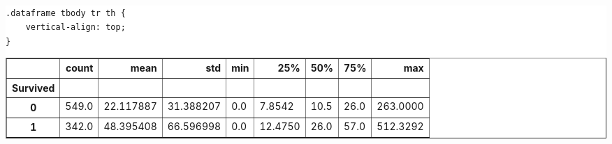     .dataframe tbody tr th {
        vertical-align: top;
    }
</style>
<table border="1" class="dataframe">
  <thead>
    <tr style="text-align: right;">
      <th></th>
      <th>count</th>
      <th>mean</th>
      <th>std</th>
      <th>min</th>
      <th>25%</th>
      <th>50%</th>
      <th>75%</th>
      <th>max</th>
    </tr>
    <tr>
      <th>Survived</th>
      <th></th>
      <th></th>
      <th></th>
      <th></th>
      <th></th>
      <th></th>
      <th></th>
      <th></th>
    </tr>
  </thead>
  <tbody>
    <tr>
      <th>0</th>
      <td>549.0</td>
      <td>22.117887</td>
      <td>31.388207</td>
      <td>0.0</td>
      <td>7.8542</td>
      <td>10.5</td>
      <td>26.0</td>
      <td>263.0000</td>
    </tr>
    <tr>
      <th>1</th>
      <td>342.0</td>
      <td>48.395408</td>
      <td>66.596998</td>
      <td>0.0</td>
      <td>12.4750</td>
      <td>26.0</td>
      <td>57.0</td>
      <td>512.3292</td>
    </tr>
  </tbody>
</table>
</div>
